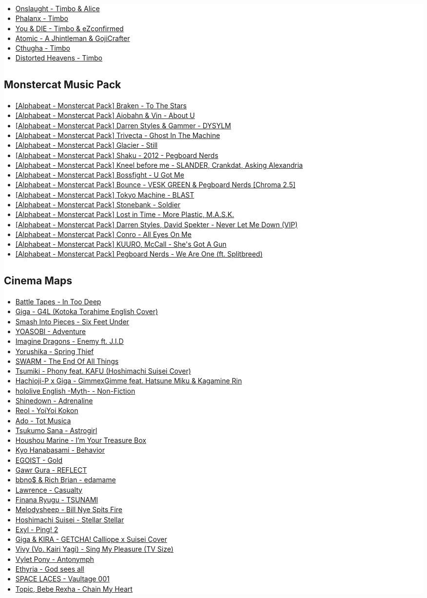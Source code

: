 * [Onslaught - Timbo & Alice](https://beatsaver.com/maps/2996d)
* [Phalanx - Timbo](https://beatsaver.com/maps/1f4ca)
* [You & DIE - Timbo & eZconfirmed](https://beatsaver.com/maps/18958)
* [Atomic - A Jhintleman & GojiCrafter](https://beatsaver.com/maps/220f2)
* [Cthugha - Timbo](https://beatsaver.com/maps/17434)
* [Distorted Heavens - Timbo](https://beatsaver.com/maps/2185b)

## Monstercat Music Pack
* [[Alphabeat - Monstercat Pack] Braken - To The Stars](https://beatsaver.com/maps/1e29f)
* [[Alphabeat - Monstercat Pack] Aiobahn & Vin - About U](https://beatsaver.com/maps/1e2dd)
* [[Alphabeat - Monstercat Pack] Darren Styles & Gammer - DYSYLM](https://beatsaver.com/maps/1e2a2)
* [[Alphabeat - Monstercat Pack] Trivecta - Ghost In The Machine](https://beatsaver.com/maps/1e223)
* [[Alphabeat - Monstercat Pack] Glacier - Still](https://beatsaver.com/maps/1e2e1)
* [[Alphabeat - Monstercat Pack] Shaku - 2012 - Pegboard Nerds](https://beatsaver.com/maps/1d62f)
* [[Alphabeat - Monstercat Pack] Kneel before me - SLANDER, Crankdat, Asking Alexandria](https://beatsaver.com/maps/1d8f6)
* [[Alphabeat - Monstercat Pack] Bossfight - U Got Me](https://beatsaver.com/maps/1e225)
* [[Alphabeat - Monstercat Pack]  Bounce - VESK GREEN & Pegboard Nerds [Chroma 2.5]](https://beatsaver.com/maps/1e0d5)
* [[Alphabeat - Monstercat Pack] Tokyo Machine - BLAST](https://beatsaver.com/maps/1e2df)
* [[Alphabeat - Monstercat Pack] Stonebank - Soldier](https://beatsaver.com/maps/1e2a0)
* [[Alphabeat - Monstercat Pack] Lost in Time - More Plastic, M.A.S.K.](https://beatsaver.com/maps/1d543)
* [[Alphabeat - Monstercat Pack] Darren Styles, David Spekter - Never Let Me Down (VIP)](https://beatsaver.com/maps/1e224)
* [[Alphabeat - Monstercat Pack] Conro - All Eyes On Me](https://beatsaver.com/maps/1e2de)
* [[Alphabeat - Monstercat Pack] KUURO, McCall - She's Got A Gun](https://beatsaver.com/maps/1e2e0)
* [[Alphabeat - Monstercat Pack] Pegboard Nerds - We Are One (ft. Splitbreed)](https://beatsaver.com/maps/1e2a1)

## Cinema Maps
* [Battle Tapes - In Too Deep](https://beatsaver.com/maps/3020b)
* [Giga - G4L (Kotoka Torahime English Cover)](https://beatsaver.com/maps/303a5)
* [Smash Into Pieces - Six Feet Under](https://beatsaver.com/maps/300e0)
* [YOASOBI - Adventure](https://beatsaver.com/maps/3055c)
* [Imagine Dragons - Enemy ft. J.I.D](https://beatsaver.com/maps/1d742)
* [Yorushika - Spring Thief](https://beatsaver.com/maps/1d9bc)
* [SWARM - The End Of All Things](https://beatsaver.com/maps/2afc2)
* [Tsumiki - Phony feat. KAFU (Hoshimachi Suisei Cover)](https://beatsaver.com/maps/200aa)
* [Hachioji-P x Giga - GimmexGimme feat. Hatsune Miku & Kagamine Rin](https://beatsaver.com/maps/22ccf)
* [hololive English -Myth- - Non-Fiction](https://beatsaver.com/maps/2aab8)
* [Shinedown - Adrenaline](https://beatsaver.com/maps/2a77d)
* [Reol - YoiYoi Kokon](https://beatsaver.com/maps/1b1ba)
* [Ado - Tot Musica](https://beatsaver.com/maps/29ab2)
* [Tsukumo Sana - Astrogirl](https://beatsaver.com/maps/284ba)
* [Houshou Marine - I’m Your Treasure Box](https://beatsaver.com/maps/2880f)
* [Kyo Hanabasami - Behavior](https://beatsaver.com/maps/27c9c)
* [EGOIST - Gold](https://beatsaver.com/maps/275e3)
* [Gawr Gura - REFLECT](https://beatsaver.com/maps/19950)
* [bbno$ & Rich Brian - edamame](https://beatsaver.com/maps/246e1)
* [Lawrence - Casualty](https://beatsaver.com/maps/253f9)
* [Finana Ryugu - TSUNAMI](https://beatsaver.com/maps/23dce)
* [Melodysheep - Bill Nye Spits Fire](https://beatsaver.com/maps/24ca2)
* [Hoshimachi Suisei - Stellar Stellar](https://beatsaver.com/maps/1e568)
* [Exyl - Ping! 2](https://beatsaver.com/maps/22694)
* [Giga & KIRA - GETCHA!  Calliope x Suisei Cover](https://beatsaver.com/maps/22095)
* [Vivy (Vo. Kairi Yagi) - Sing My Pleasure (TV Size)](https://beatsaver.com/maps/20fd6)
* [Vylet Pony - Antonymph](https://beatsaver.com/maps/2006a)
* [Ethyria - God sees all](https://beatsaver.com/maps/1da37)
* [SPACE LACES - Vaultage 001](https://beatsaver.com/maps/1bbec)
* [Topic, Bebe Rexha - Chain My Heart](https://beatsaver.com/maps/1de11)